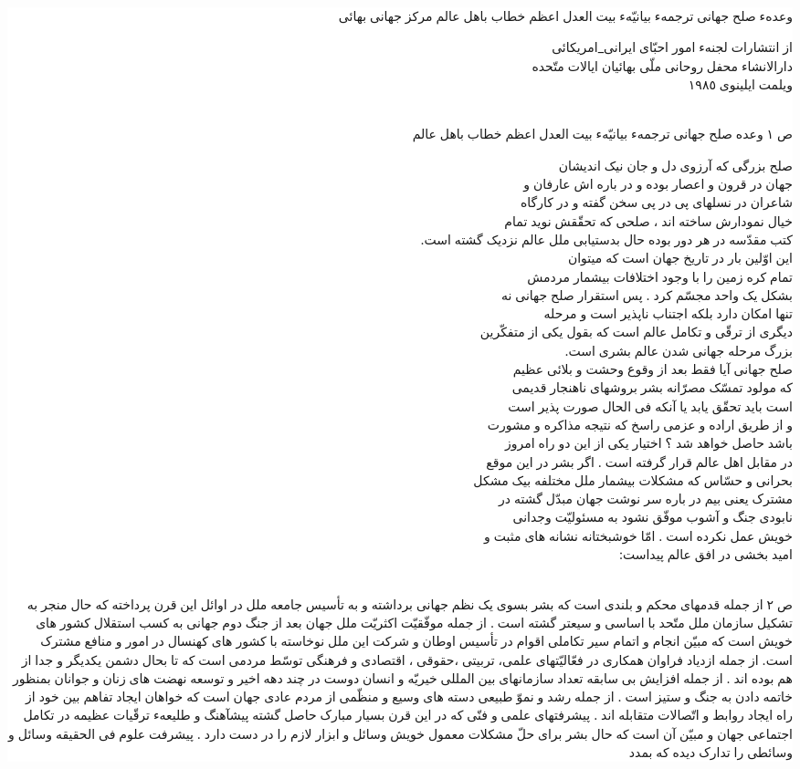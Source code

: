 <div dir='rtl'>  
وعدهء صلح جهانی  
ترجمهء بيانيّهء بيت العدل اعظم خطاب باهل عالم  
مرکز جهانی بهائی  
  
از انتشارات لجنهء امور احبّای ايرانی_امريکائی  
دارالانشاء محفل روحانی ملّی بهائيان ايالات متّحده  
ويلمت ايلينوی    ١٩٨٥  
</div>  
</div>  
<br/>
<div dir='rtl'>  
ص ١  
وعده صلح جهانی  
ترجمهء بيانيّهء بيت العدل اعظم خطاب باهل عالم  
  
صلح بزرگی که آرزوی دل و جان نيک انديشان  
جهان در قرون و اعصار بوده و در باره اش عارفان و  
شاعران در نسلهای پی در پی سخن گفته و در کارگاه  
خيال نمودارش ساخته اند ، صلحی که تحقّقش نويد تمام  
کتب مقدّسه در هر دور بوده حال بدستيابی ملل عالم نزديک گشته است.  
اين اوّلين بار در تاريخ جهان است که ميتوان  
تمام کره زمين را با وجود اختلافات بيشمار مردمش  
بشکل يک واحد مجسّم کرد . پس استقرار صلح جهانی نه  
تنها امکان دارد بلکه اجتناب ناپذير است و مرحله  
ديگری از ترقّی و تکامل عالم است که بقول يکی از متفکّرين  
بزرگ مرحله جهانی شدن عالم بشری است.  
صلح جهانی آيا فقط بعد از وقوع وحشت و بلائی عظيم  
که مولود تمسّک مصرّانه بشر بروشهای ناهنجار قديمی  
است بايد تحقّق يابد يا آنکه فی الحال صورت پذير است  
و از طريق اراده و عزمی راسخ که نتيجه مذاکره و مشورت  
باشد حاصل خواهد شد ؟ اختيار يکی از اين دو راه امروز  
در مقابل اهل عالم قرار گرفته است . اگر بشر در اين موقع  
بحرانی و حسّاس که مشکلات بيشمار ملل مختلفه بيک مشکل  
مشترک يعنی بيم در باره سر نوشت جهان مبدّل گشته در  
نابودی جنگ و آشوب موفّق نشود به مسئوليّت وجدانی  
خويش عمل نکرده است . امّا خوشبختانه نشانه های مثبت و  
اميد بخشی در افق عالم پيداست:  
</div>  
<br/>
<div dir='rtl'>  
ص ٢  
از جمله قدمهای محکم و بلندی است که بشر بسوی  
يک نظم جهانی برداشته و به تأسيس جامعه ملل در اوائل  
اين قرن پرداخته که حال منجر به تشکيل سازمان ملل  
متّحد با اساسی و سيعتر گشته است .  
از جمله موفّقيّت اکثريّت ملل جهان بعد از جنگ دوم  
جهانی به کسب استقلال کشور های خويش است که مبيّن  
انجام و اتمام سير تکاملی اقوام در تأسيس اوطان و  
شرکت اين ملل نوخاسته با کشور های کهنسال در امور و منافع مشترک است.  
از جمله ازدياد فراوان همکاری در فعّاليّتهای  
علمی، تربيتی ،حقوقی ، اقتصادی و فرهنگی توسّط مردمی  
است که تا بحال دشمن يکديگر و جدا از هم بوده اند .  
از جمله  افزايش بی سابقه تعداد سازمانهای  
بين المللی خيريّه و انسان دوست در چند دهه اخير و  
توسعه نهضت های زنان و جوانان بمنظور خاتمه دادن به جنگ و ستيز است .  
از جمله  رشد و نموّ  طبيعی دسته های وسيع و منظّمی از  
مردم عادی جهان است که خواهان ايجاد تفاهم بين خود از  
راه ايجاد روابط و اتّصالات متقابله اند .  
پيشرفتهای علمی و فنّی که در اين قرن بسيار مبارک  
حاصل گشته پيشآهنگ و طليعهء ترقّيات عظيمه در تکامل  
اجتماعی جهان و مبيّن آن است که حال بشر برای حلّ مشکلات  
معمول خويش وسائل و ابزار لازم را در دست دارد . پيشرفت  
علوم فی الحقيقه وسائل و وسائطی را تدارک ديده که بمدد  
